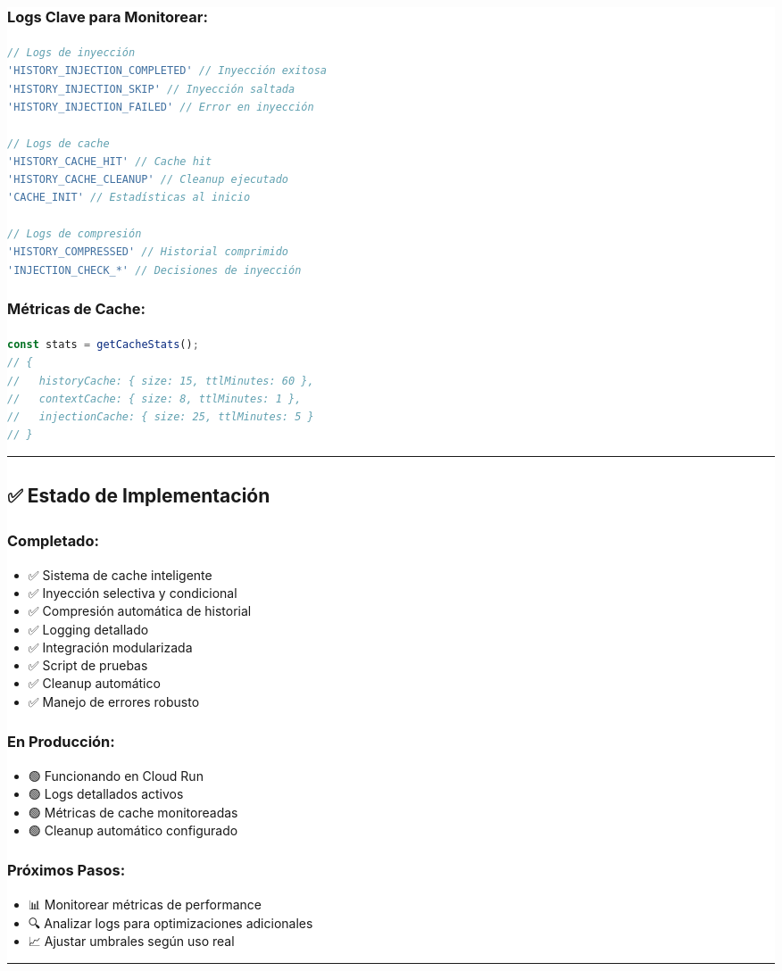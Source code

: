 ### **Logs Clave para Monitorear**:
```typescript
// Logs de inyección
'HISTORY_INJECTION_COMPLETED' // Inyección exitosa
'HISTORY_INJECTION_SKIP' // Inyección saltada
'HISTORY_INJECTION_FAILED' // Error en inyección

// Logs de cache
'HISTORY_CACHE_HIT' // Cache hit
'HISTORY_CACHE_CLEANUP' // Cleanup ejecutado
'CACHE_INIT' // Estadísticas al inicio

// Logs de compresión
'HISTORY_COMPRESSED' // Historial comprimido
'INJECTION_CHECK_*' // Decisiones de inyección
```

### **Métricas de Cache**:
```typescript
const stats = getCacheStats();
// {
//   historyCache: { size: 15, ttlMinutes: 60 },
//   contextCache: { size: 8, ttlMinutes: 1 },
//   injectionCache: { size: 25, ttlMinutes: 5 }
// }
```

---

## ✅ Estado de Implementación

### **Completado**:
- ✅ Sistema de cache inteligente
- ✅ Inyección selectiva y condicional
- ✅ Compresión automática de historial
- ✅ Logging detallado
- ✅ Integración modularizada
- ✅ Script de pruebas
- ✅ Cleanup automático
- ✅ Manejo de errores robusto

### **En Producción**:
- 🟢 Funcionando en Cloud Run
- 🟢 Logs detallados activos
- 🟢 Métricas de cache monitoreadas
- 🟢 Cleanup automático configurado

### **Próximos Pasos**:
- 📊 Monitorear métricas de performance
- 🔍 Analizar logs para optimizaciones adicionales
- 📈 Ajustar umbrales según uso real

---
